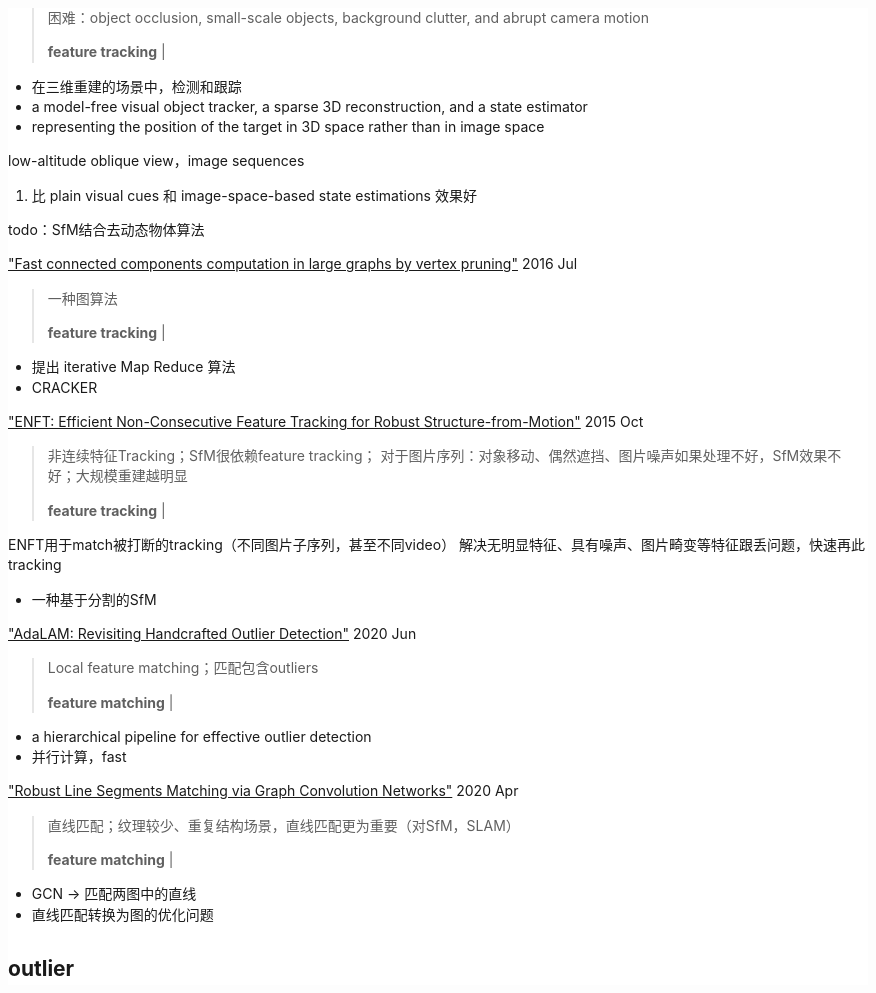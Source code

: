 > 困难：object occlusion, small-scale objects, background clutter, and abrupt camera motion
> 
> **feature tracking** |

+ 在三维重建的场景中，检测和跟踪
+ a model-free visual object tracker, a sparse 3D reconstruction, and a state estimator
+ representing the position of the target in 3D space rather than in image space

low-altitude oblique view，image sequences

1. 比 plain visual cues 和 image-space-based state estimations 效果好

todo：SfM结合去动态物体算法

["Fast connected components computation in large graphs by vertex pruning"](http://for.unipi.it/alessandro_lulli/files/2015/07/J002_FastConnectedComponentsComputationInLargeGraphsByVertexPruning.pdf) 2016 Jul

> 一种图算法
> 
> **feature tracking** |

+ 提出 iterative Map Reduce 算法
+ CRACKER

["ENFT: Efficient Non-Consecutive Feature Tracking for Robust Structure-from-Motion"](https://arxiv.org/pdf/1510.08012v2.pdf) 2015 Oct

> 非连续特征Tracking；SfM很依赖feature tracking； 对于图片序列：对象移动、偶然遮挡、图片噪声如果处理不好，SfM效果不好；大规模重建越明显
> 
> **feature tracking** |

ENFT用于match被打断的tracking（不同图片子序列，甚至不同video）
解决无明显特征、具有噪声、图片畸变等特征跟丢问题，快速再此tracking

+ 一种基于分割的SfM

["AdaLAM: Revisiting Handcrafted Outlier Detection"](https://arxiv.org/pdf/2006.04250v1.pdf) 2020 Jun

> Local feature matching；匹配包含outliers
> 
> **feature matching** |

+ a hierarchical pipeline for effective outlier detection
+ 并行计算，fast

["Robust Line Segments Matching via Graph Convolution Networks"](https://arxiv.org/pdf/2004.04993v2.pdf) 2020 Apr

> 直线匹配；纹理较少、重复结构场景，直线匹配更为重要（对SfM，SLAM）
> 
> **feature matching** |

+ GCN -> 匹配两图中的直线
+ 直线匹配转换为图的优化问题


<a name="outlier"></a>
## outlier

